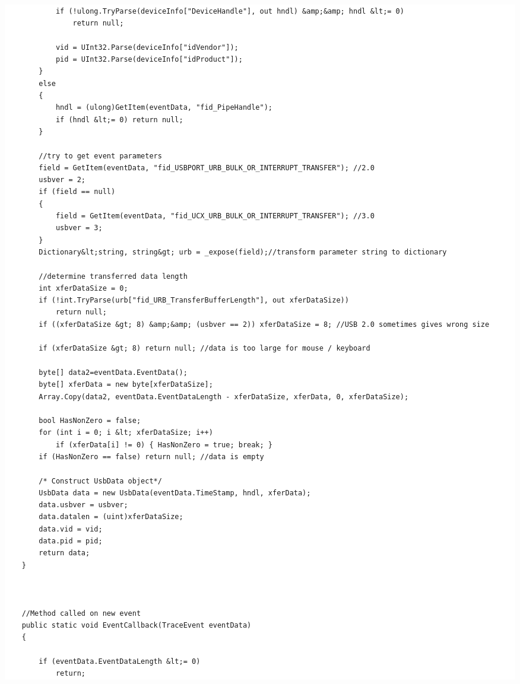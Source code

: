                 if (!ulong.TryParse(deviceInfo["DeviceHandle"], out hndl) &amp;&amp; hndl &lt;= 0)
                    return null;

                vid = UInt32.Parse(deviceInfo["idVendor"]);
                pid = UInt32.Parse(deviceInfo["idProduct"]);
            }
            else
            {
                hndl = (ulong)GetItem(eventData, "fid_PipeHandle");
                if (hndl &lt;= 0) return null;
            }

            //try to get event parameters
            field = GetItem(eventData, "fid_USBPORT_URB_BULK_OR_INTERRUPT_TRANSFER"); //2.0
            usbver = 2;
            if (field == null)
            {
                field = GetItem(eventData, "fid_UCX_URB_BULK_OR_INTERRUPT_TRANSFER"); //3.0
                usbver = 3;
            }
            Dictionary&lt;string, string&gt; urb = _expose(field);//transform parameter string to dictionary

            //determine transferred data length
            int xferDataSize = 0;
            if (!int.TryParse(urb["fid_URB_TransferBufferLength"], out xferDataSize))
                return null;
            if ((xferDataSize &gt; 8) &amp;&amp; (usbver == 2)) xferDataSize = 8; //USB 2.0 sometimes gives wrong size 

            if (xferDataSize &gt; 8) return null; //data is too large for mouse / keyboard

            byte[] data2=eventData.EventData();
            byte[] xferData = new byte[xferDataSize];
            Array.Copy(data2, eventData.EventDataLength - xferDataSize, xferData, 0, xferDataSize);

            bool HasNonZero = false;
            for (int i = 0; i &lt; xferDataSize; i++)
                if (xferData[i] != 0) { HasNonZero = true; break; }
            if (HasNonZero == false) return null; //data is empty

            /* Construct UsbData object*/
            UsbData data = new UsbData(eventData.TimeStamp, hndl, xferData);
            data.usbver = usbver;
            data.datalen = (uint)xferDataSize;
            data.vid = vid;
            data.pid = pid;
            return data;
        }



        //Method called on new event
        public static void EventCallback(TraceEvent eventData)
        {

            if (eventData.EventDataLength &lt;= 0)
                return;
